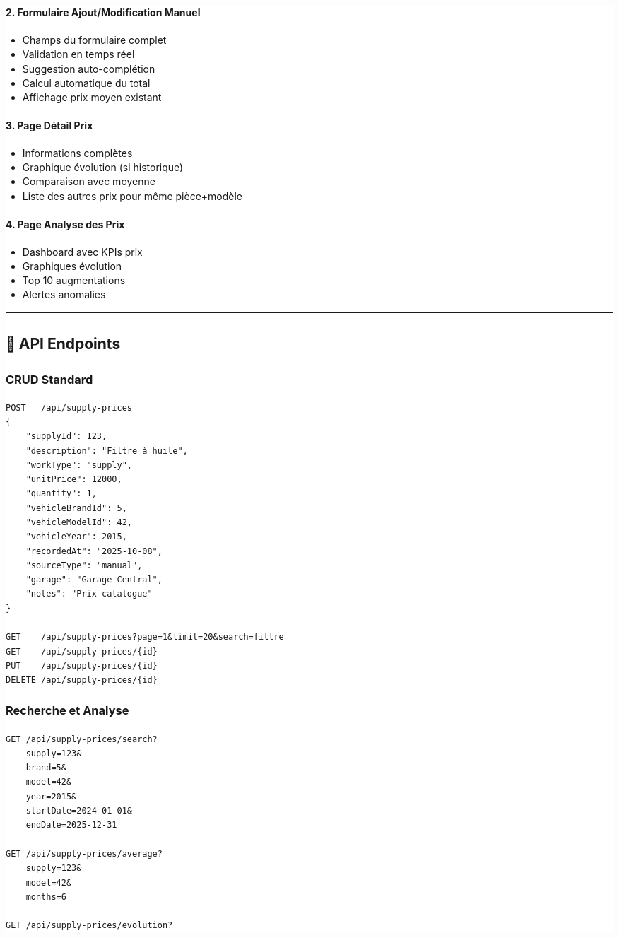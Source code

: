 #### **2. Formulaire Ajout/Modification Manuel**
- Champs du formulaire complet
- Validation en temps réel
- Suggestion auto-complétion
- Calcul automatique du total
- Affichage prix moyen existant

#### **3. Page Détail Prix**
- Informations complètes
- Graphique évolution (si historique)
- Comparaison avec moyenne
- Liste des autres prix pour même pièce+modèle

#### **4. Page Analyse des Prix**
- Dashboard avec KPIs prix
- Graphiques évolution
- Top 10 augmentations
- Alertes anomalies

---

## 📡 API Endpoints

### **CRUD Standard**
```
POST   /api/supply-prices
{
    "supplyId": 123,
    "description": "Filtre à huile",
    "workType": "supply",
    "unitPrice": 12000,
    "quantity": 1,
    "vehicleBrandId": 5,
    "vehicleModelId": 42,
    "vehicleYear": 2015,
    "recordedAt": "2025-10-08",
    "sourceType": "manual",
    "garage": "Garage Central",
    "notes": "Prix catalogue"
}

GET    /api/supply-prices?page=1&limit=20&search=filtre
GET    /api/supply-prices/{id}
PUT    /api/supply-prices/{id}
DELETE /api/supply-prices/{id}
```

### **Recherche et Analyse**
```
GET /api/supply-prices/search?
    supply=123&
    brand=5&
    model=42&
    year=2015&
    startDate=2024-01-01&
    endDate=2025-12-31

GET /api/supply-prices/average?
    supply=123&
    model=42&
    months=6

GET /api/supply-prices/evolution?
```